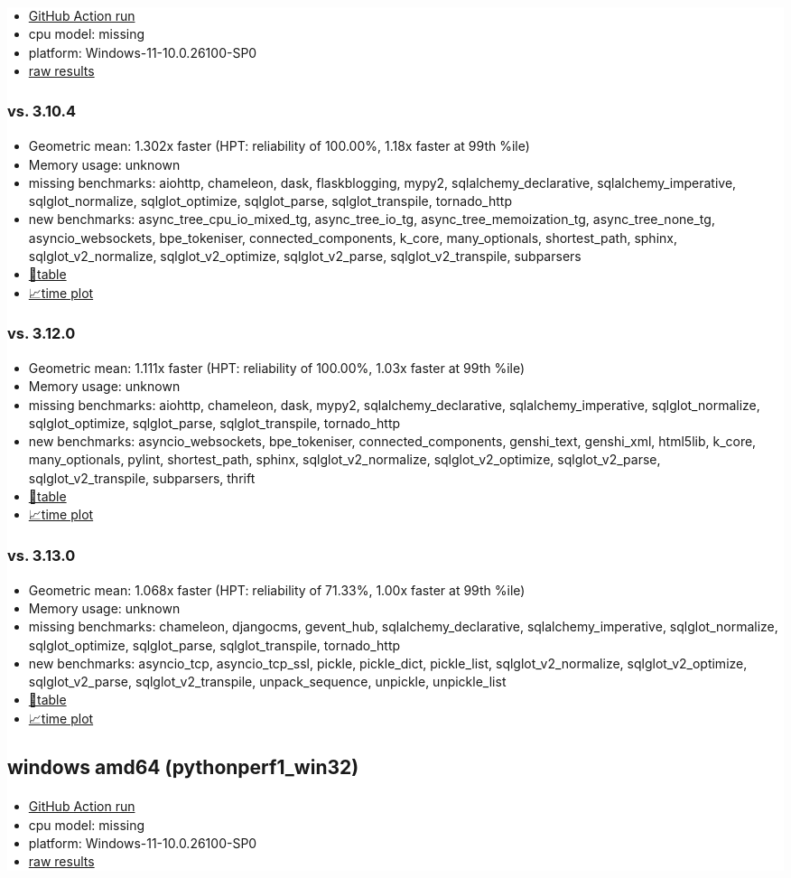 - [GitHub Action run](https://github.com/faster-cpython/benchmarking/actions/runs/16855058191)
- cpu model: missing
- platform: Windows-11-10.0.26100-SP0
- [raw results](bm-20250809-pythonperf1-amd64-python-046a4e39b3f8ac5cb13e-3.15.0a0-046a4e3.json)

### vs. 3.10.4

- Geometric mean: 1.302x faster (HPT: reliability of 100.00%, 1.18x faster at 99th %ile)
- Memory usage: unknown
- missing benchmarks: aiohttp, chameleon, dask, flaskblogging, mypy2, sqlalchemy_declarative, sqlalchemy_imperative, sqlglot_normalize, sqlglot_optimize, sqlglot_parse, sqlglot_transpile, tornado_http
- new benchmarks: async_tree_cpu_io_mixed_tg, async_tree_io_tg, async_tree_memoization_tg, async_tree_none_tg, asyncio_websockets, bpe_tokeniser, connected_components, k_core, many_optionals, shortest_path, sphinx, sqlglot_v2_normalize, sqlglot_v2_optimize, sqlglot_v2_parse, sqlglot_v2_transpile, subparsers
- [📄table](bm-20250809-pythonperf1-amd64-python-046a4e39b3f8ac5cb13e-3.15.0a0-046a4e3-vs-3.10.4.md)
- [📈time plot](bm-20250809-pythonperf1-amd64-python-046a4e39b3f8ac5cb13e-3.15.0a0-046a4e3-vs-3.10.4.svg)

### vs. 3.12.0

- Geometric mean: 1.111x faster (HPT: reliability of 100.00%, 1.03x faster at 99th %ile)
- Memory usage: unknown
- missing benchmarks: aiohttp, chameleon, dask, mypy2, sqlalchemy_declarative, sqlalchemy_imperative, sqlglot_normalize, sqlglot_optimize, sqlglot_parse, sqlglot_transpile, tornado_http
- new benchmarks: asyncio_websockets, bpe_tokeniser, connected_components, genshi_text, genshi_xml, html5lib, k_core, many_optionals, pylint, shortest_path, sphinx, sqlglot_v2_normalize, sqlglot_v2_optimize, sqlglot_v2_parse, sqlglot_v2_transpile, subparsers, thrift
- [📄table](bm-20250809-pythonperf1-amd64-python-046a4e39b3f8ac5cb13e-3.15.0a0-046a4e3-vs-3.12.0.md)
- [📈time plot](bm-20250809-pythonperf1-amd64-python-046a4e39b3f8ac5cb13e-3.15.0a0-046a4e3-vs-3.12.0.svg)

### vs. 3.13.0

- Geometric mean: 1.068x faster (HPT: reliability of 71.33%, 1.00x faster at 99th %ile)
- Memory usage: unknown
- missing benchmarks: chameleon, djangocms, gevent_hub, sqlalchemy_declarative, sqlalchemy_imperative, sqlglot_normalize, sqlglot_optimize, sqlglot_parse, sqlglot_transpile, tornado_http
- new benchmarks: asyncio_tcp, asyncio_tcp_ssl, pickle, pickle_dict, pickle_list, sqlglot_v2_normalize, sqlglot_v2_optimize, sqlglot_v2_parse, sqlglot_v2_transpile, unpack_sequence, unpickle, unpickle_list
- [📄table](bm-20250809-pythonperf1-amd64-python-046a4e39b3f8ac5cb13e-3.15.0a0-046a4e3-vs-3.13.0.md)
- [📈time plot](bm-20250809-pythonperf1-amd64-python-046a4e39b3f8ac5cb13e-3.15.0a0-046a4e3-vs-3.13.0.svg)

## windows amd64 (pythonperf1_win32)

- [GitHub Action run](https://github.com/faster-cpython/benchmarking/actions/runs/16855058191)
- cpu model: missing
- platform: Windows-11-10.0.26100-SP0
- [raw results](bm-20250809-pythonperf1_win32-amd64-python-046a4e39b3f8ac5cb13e-3.15.0a0-046a4e3.json)
